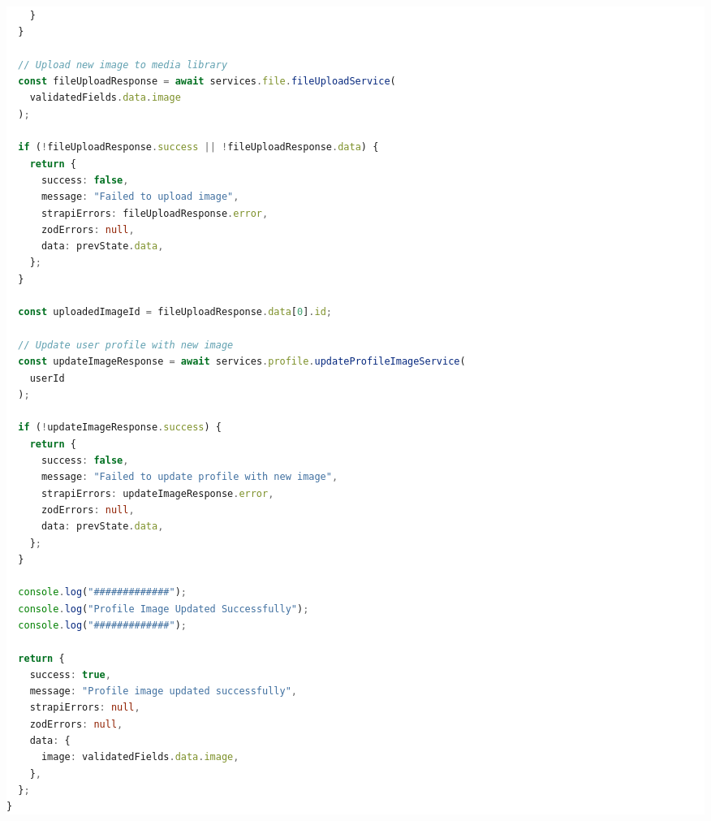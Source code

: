 ```ts
    }
  }

  // Upload new image to media library
  const fileUploadResponse = await services.file.fileUploadService(
    validatedFields.data.image
  );

  if (!fileUploadResponse.success || !fileUploadResponse.data) {
    return {
      success: false,
      message: "Failed to upload image",
      strapiErrors: fileUploadResponse.error,
      zodErrors: null,
      data: prevState.data,
    };
  }

  const uploadedImageId = fileUploadResponse.data[0].id;

  // Update user profile with new image
  const updateImageResponse = await services.profile.updateProfileImageService(
    userId
  );

  if (!updateImageResponse.success) {
    return {
      success: false,
      message: "Failed to update profile with new image",
      strapiErrors: updateImageResponse.error,
      zodErrors: null,
      data: prevState.data,
    };
  }

  console.log("#############");
  console.log("Profile Image Updated Successfully");
  console.log("#############");

  return {
    success: true,
    message: "Profile image updated successfully",
    strapiErrors: null,
    zodErrors: null,
    data: {
      image: validatedFields.data.image,
    },
  };
}
```
